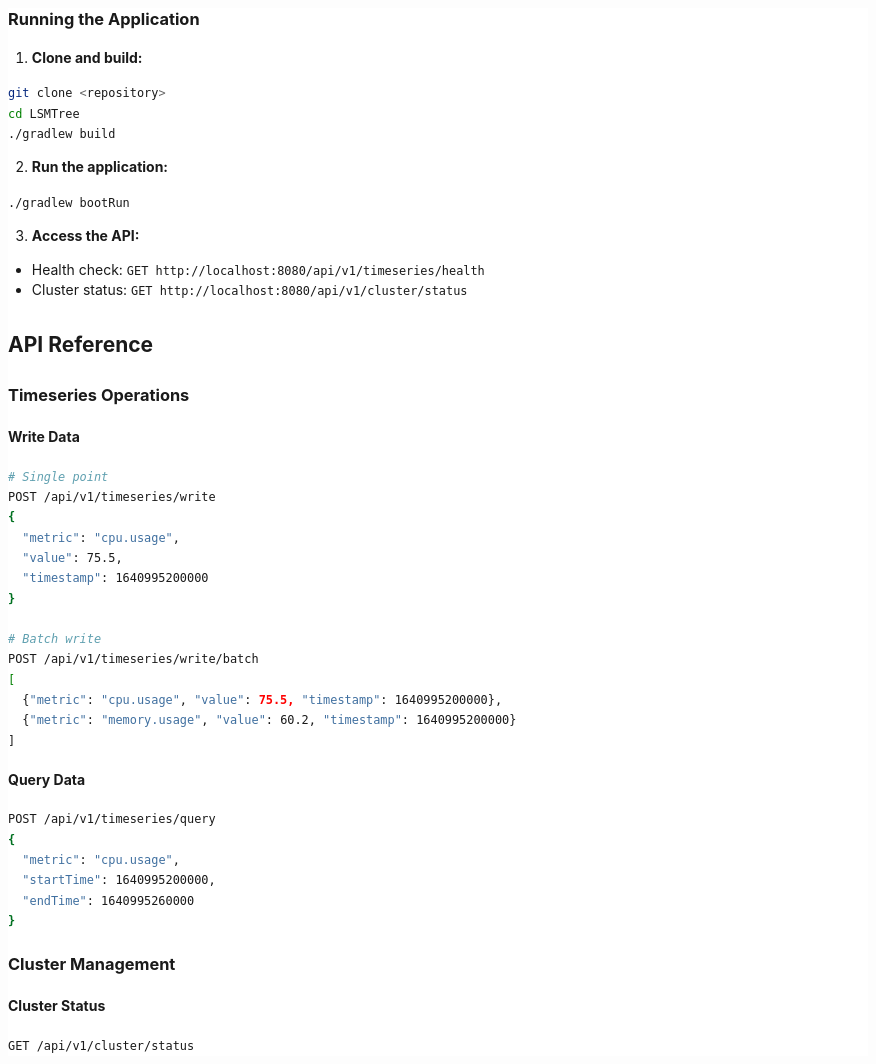 ### Running the Application

1. **Clone and build:**
```bash
git clone <repository>
cd LSMTree
./gradlew build
```

2. **Run the application:**
```bash
./gradlew bootRun
```

3. **Access the API:**
- Health check: `GET http://localhost:8080/api/v1/timeseries/health`
- Cluster status: `GET http://localhost:8080/api/v1/cluster/status`

## API Reference

### Timeseries Operations

#### Write Data
```bash
# Single point
POST /api/v1/timeseries/write
{
  "metric": "cpu.usage",
  "value": 75.5,
  "timestamp": 1640995200000
}

# Batch write
POST /api/v1/timeseries/write/batch
[
  {"metric": "cpu.usage", "value": 75.5, "timestamp": 1640995200000},
  {"metric": "memory.usage", "value": 60.2, "timestamp": 1640995200000}
]
```

#### Query Data
```bash
POST /api/v1/timeseries/query
{
  "metric": "cpu.usage",
  "startTime": 1640995200000,
  "endTime": 1640995260000
}
```

### Cluster Management

#### Cluster Status
```bash
GET /api/v1/cluster/status
```
